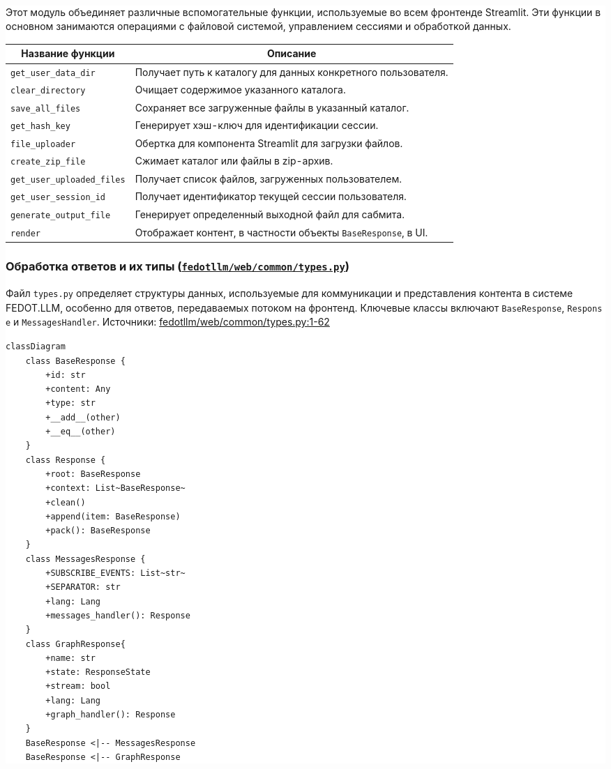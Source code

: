 Этот модуль объединяет различные вспомогательные функции, используемые во всем фронтенде Streamlit. Эти функции в основном занимаются операциями с файловой системой, управлением сессиями и обработкой данных.

| Название функции        | Описание                                                                    |
|-------------------------|-----------------------------------------------------------------------------|
| `get_user_data_dir`     | Получает путь к каталогу для данных конкретного пользователя.               |
| `clear_directory`       | Очищает содержимое указанного каталога.                                     |
| `save_all_files`        | Сохраняет все загруженные файлы в указанный каталог.                        |
| `get_hash_key`          | Генерирует хэш-ключ для идентификации сессии.         |
| `file_uploader`         | Обертка для компонента Streamlit для загрузки файлов.                       |
| `create_zip_file`       | Сжимает каталог или файлы в zip-архив.                                      |
| `get_user_uploaded_files`| Получает список файлов, загруженных пользователем.                         |
| `get_user_session_id`   | Получает идентификатор текущей сессии пользователя.                         |
| `generate_output_file`  | Генерирует определенный выходной файл для сабмита.               |
| `render`                | Отображает контент, в частности объекты `BaseResponse`, в UI.               |

### Обработка ответов и их типы ([`fedotllm/web/common/types.py`](https://github.com/aimclub/FEDOT.LLM/blob/main/fedotllm/web/common/types.py))

Файл `types.py` определяет структуры данных, используемые для коммуникации и представления контента в системе FEDOT.LLM, особенно для ответов, передаваемых потоком на фронтенд. Ключевые классы включают `BaseResponse`, `Response` и `MessagesHandler`.
Источники: [fedotllm/web/common/types.py:1-62](https://github.com/aimclub/FEDOT.LLM/blob/main/fedotllm/web/common/types.py#L1-L62)

```mermaid
classDiagram
    class BaseResponse {
        +id: str
        +content: Any
        +type: str
        +__add__(other)
        +__eq__(other)
    }
    class Response {
        +root: BaseResponse
        +context: List~BaseResponse~
        +clean()
        +append(item: BaseResponse)
        +pack(): BaseResponse
    }
    class MessagesResponse {
        +SUBSCRIBE_EVENTS: List~str~
        +SEPARATOR: str
        +lang: Lang
        +messages_handler(): Response
    }
    class GraphResponse{
        +name: str
        +state: ResponseState
        +stream: bool
        +lang: Lang
        +graph_handler(): Response
    }
    BaseResponse <|-- MessagesResponse
    BaseResponse <|-- GraphResponse
```